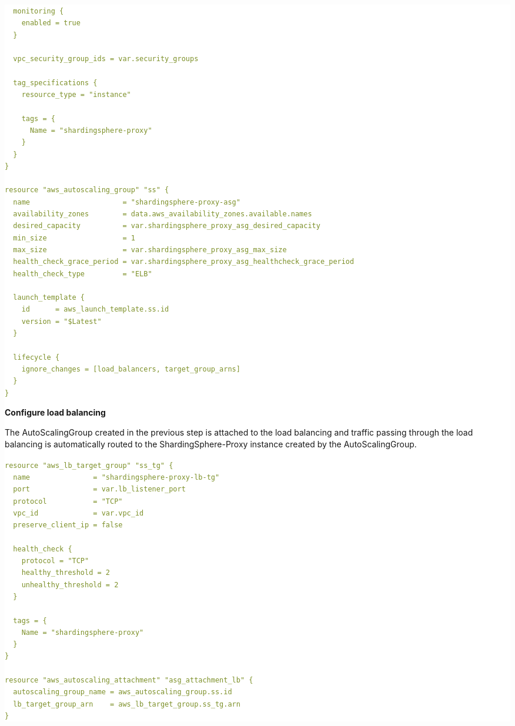 ```yaml
  monitoring {
    enabled = true
  }

  vpc_security_group_ids = var.security_groups

  tag_specifications {
    resource_type = "instance"

    tags = {
      Name = "shardingsphere-proxy"
    }
  }
}

resource "aws_autoscaling_group" "ss" {
  name                      = "shardingsphere-proxy-asg"
  availability_zones        = data.aws_availability_zones.available.names
  desired_capacity          = var.shardingsphere_proxy_asg_desired_capacity
  min_size                  = 1
  max_size                  = var.shardingsphere_proxy_asg_max_size
  health_check_grace_period = var.shardingsphere_proxy_asg_healthcheck_grace_period
  health_check_type         = "ELB"

  launch_template {
    id      = aws_launch_template.ss.id
    version = "$Latest"
  }

  lifecycle {
    ignore_changes = [load_balancers, target_group_arns]
  }
}
```

**Configure load balancing**

The AutoScalingGroup created in the previous step is attached to the load balancing and traffic passing through the load balancing is automatically routed to the ShardingSphere-Proxy instance created by the AutoScalingGroup.

```yaml
resource "aws_lb_target_group" "ss_tg" {
  name               = "shardingsphere-proxy-lb-tg"
  port               = var.lb_listener_port
  protocol           = "TCP"
  vpc_id             = var.vpc_id
  preserve_client_ip = false

  health_check {
    protocol = "TCP"
    healthy_threshold = 2
    unhealthy_threshold = 2
  }

  tags = {
    Name = "shardingsphere-proxy"
  }
}

resource "aws_autoscaling_attachment" "asg_attachment_lb" {
  autoscaling_group_name = aws_autoscaling_group.ss.id
  lb_target_group_arn    = aws_lb_target_group.ss_tg.arn
}
```